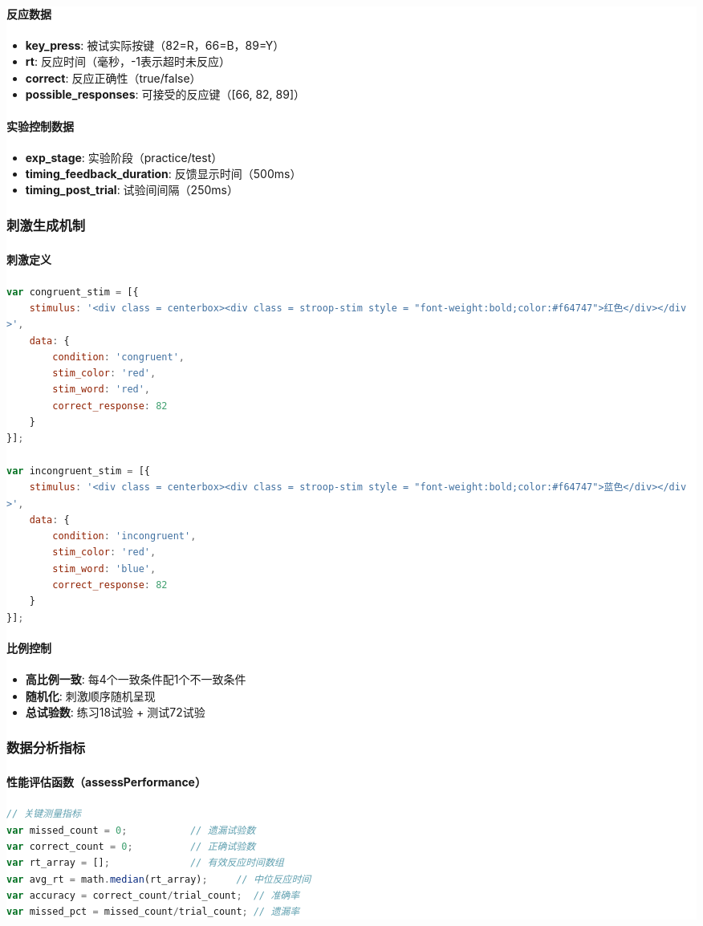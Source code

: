 #### 反应数据
- **key_press**: 被试实际按键（82=R，66=B，89=Y）
- **rt**: 反应时间（毫秒，-1表示超时未反应）
- **correct**: 反应正确性（true/false）
- **possible_responses**: 可接受的反应键（[66, 82, 89]）

#### 实验控制数据
- **exp_stage**: 实验阶段（practice/test）
- **timing_feedback_duration**: 反馈显示时间（500ms）
- **timing_post_trial**: 试验间间隔（250ms）

### 刺激生成机制

#### 刺激定义
```javascript
var congruent_stim = [{
    stimulus: '<div class = centerbox><div class = stroop-stim style = "font-weight:bold;color:#f64747">红色</div></div>',
    data: {
        condition: 'congruent',
        stim_color: 'red',
        stim_word: 'red',
        correct_response: 82
    }
}];

var incongruent_stim = [{
    stimulus: '<div class = centerbox><div class = stroop-stim style = "font-weight:bold;color:#f64747">蓝色</div></div>',
    data: {
        condition: 'incongruent',
        stim_color: 'red',
        stim_word: 'blue',
        correct_response: 82
    }
}];
```

#### 比例控制
- **高比例一致**: 每4个一致条件配1个不一致条件
- **随机化**: 刺激顺序随机呈现
- **总试验数**: 练习18试验 + 测试72试验

### 数据分析指标

#### 性能评估函数（assessPerformance）
```javascript
// 关键测量指标
var missed_count = 0;           // 遗漏试验数
var correct_count = 0;          // 正确试验数
var rt_array = [];              // 有效反应时间数组
var avg_rt = math.median(rt_array);     // 中位反应时间
var accuracy = correct_count/trial_count;  // 准确率
var missed_pct = missed_count/trial_count; // 遗漏率
```
